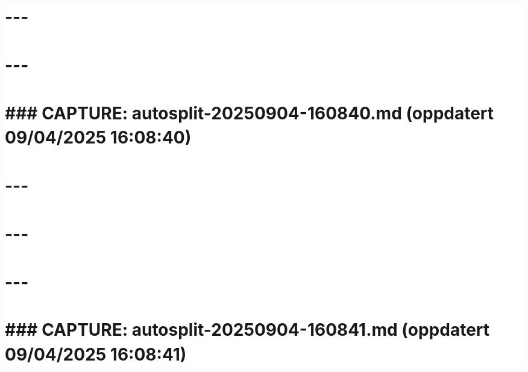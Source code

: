 #

# ---

#

#

#

# ---

#

#

#

#

#

# \### CAPTURE: autosplit-20250904-160840.md (oppdatert 09/04/2025 16:08:40)

# ---

#

#

# ---

#

#

#

# ---

#

#

#

#

#

# \### CAPTURE: autosplit-20250904-160841.md (oppdatert 09/04/2025 16:08:41)

